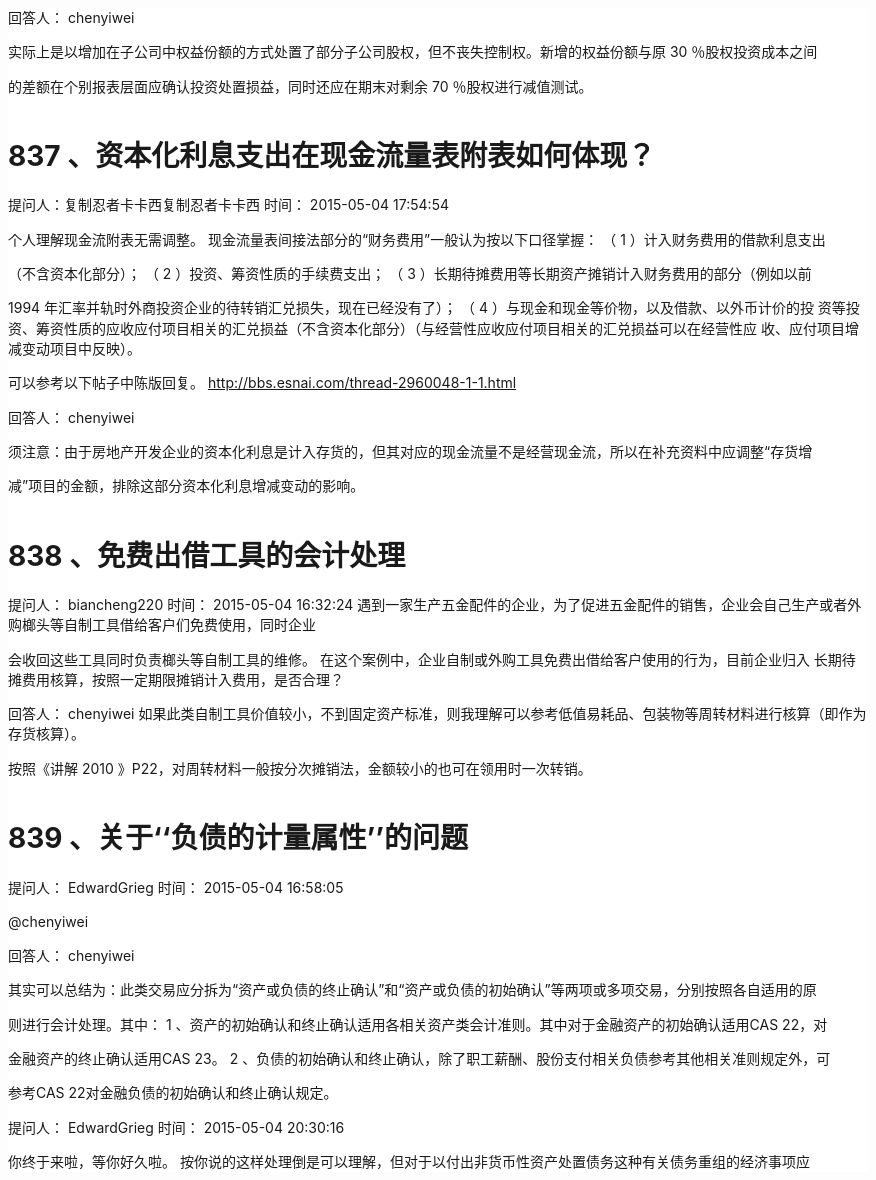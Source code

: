 回答人： chenyiwei

实际上是以增加在子公司中权益份额的方式处置了部分子公司股权，但不丧失控制权。新增的权益份额与原 30 ％股权投资成本之间

的差额在个别报表层面应确认投资处置损益，同时还应在期末对剩余 70 ％股权进行减值测试。

# 837 、资本化利息支出在现金流量表附表如何体现？

提问人：复制忍者卡卡西复制忍者卡卡西 时间： 2015-05-04 17:54:54

个人理解现金流附表无需调整。 现金流量表间接法部分的“财务费用”一般认为按以下口径掌握： （ 1 ）计入财务费用的借款利息支出

（不含资本化部分）； （ 2 ）投资、筹资性质的手续费支出； （ 3 ）长期待摊费用等长期资产摊销计入财务费用的部分（例如以前

1994 年汇率并轨时外商投资企业的待转销汇兑损失，现在已经没有了）； （ 4 ）与现金和现金等价物，以及借款、以外币计价的投
资等投资、筹资性质的应收应付项目相关的汇兑损益（不含资本化部分）（与经营性应收应付项目相关的汇兑损益可以在经营性应
收、应付项目增减变动项目中反映）。

可以参考以下帖子中陈版回复。 http://bbs.esnai.com/thread-2960048-1-1.html

回答人： chenyiwei

须注意：由于房地产开发企业的资本化利息是计入存货的，但其对应的现金流量不是经营现金流，所以在补充资料中应调整“存货增

减”项目的金额，排除这部分资本化利息增减变动的影响。

# 838 、免费出借工具的会计处理

提问人： biancheng220 时间： 2015-05-04 16:32:24
遇到一家生产五金配件的企业，为了促进五金配件的销售，企业会自己生产或者外购榔头等自制工具借给客户们免费使用，同时企业

会收回这些工具同时负责榔头等自制工具的维修。 在这个案例中，企业自制或外购工具免费出借给客户使用的行为，目前企业归入
长期待摊费用核算，按照一定期限摊销计入费用，是否合理？

回答人： chenyiwei
如果此类自制工具价值较小，不到固定资产标准，则我理解可以参考低值易耗品、包装物等周转材料进行核算（即作为存货核算）。

按照《讲解 2010 》P22，对周转材料一般按分次摊销法，金额较小的也可在领用时一次转销。

# 839 、关于‘‘负债的计量属性’’的问题

提问人： EdwardGrieg 时间： 2015-05-04 16:58:05

@chenyiwei

回答人： chenyiwei

其实可以总结为：此类交易应分拆为“资产或负债的终止确认”和“资产或负债的初始确认”等两项或多项交易，分别按照各自适用的原

则进行会计处理。其中： 1 、资产的初始确认和终止确认适用各相关资产类会计准则。其中对于金融资产的初始确认适用CAS 22，对

金融资产的终止确认适用CAS 23。 2 、负债的初始确认和终止确认，除了职工薪酬、股份支付相关负债参考其他相关准则规定外，可

参考CAS 22对金融负债的初始确认和终止确认规定。

提问人： EdwardGrieg 时间： 2015-05-04 20:30:16

你终于来啦，等你好久啦。 按你说的这样处理倒是可以理解，但对于以付出非货币性资产处置债务这种有关债务重组的经济事项应
